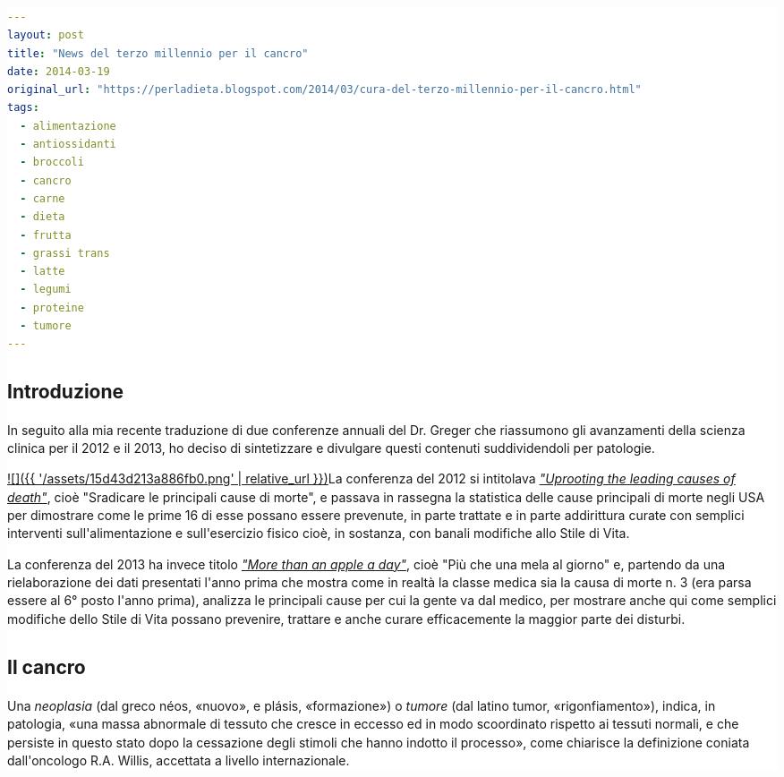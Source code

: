 ```yaml
---
layout: post
title: "News del terzo millennio per il cancro"
date: 2014-03-19
original_url: "https://perladieta.blogspot.com/2014/03/cura-del-terzo-millennio-per-il-cancro.html"
tags:
  - alimentazione
  - antiossidanti
  - broccoli
  - cancro
  - carne
  - dieta
  - frutta
  - grassi trans
  - latte
  - legumi
  - proteine
  - tumore
---
```


Introduzione
------------

In seguito alla mia recente traduzione di due conferenze annuali del Dr. Greger che riassumono gli avanzamenti della scienza clinica per il 2012 e il 2013, ho deciso di sintetizzare e divulgare questi contenuti suddividendoli per patologie.  

[![]({{ '/assets/15d43d213a886fb0.png' | relative_url }})](http://perladieta.blogspot.com/2014/03/cura-del-terzo-millennio-per-il-cancro.html)La conferenza del 2012 si intitolava *["Uprooting the leading causes of death"](http://nutritionfacts.org/video/uprooting-the-leading-causes-of-death/)*, cioè "Sradicare le principali cause di morte", e passava in rassegna la statistica delle cause principali di morte negli USA per dimostrare come le prime 16 di esse possano essere prevenute, in parte trattate e in parte addirittura curate con semplici interventi sull'alimentazione e sull'esercizio fisico cioè, in sostanza, con banali modifiche allo Stile di Vita.

La conferenza del 2013 ha invece titolo *["More than an apple a day"](http://nutritionfacts.org/video/more-than-an-apple-a-day-preventing-our-most-common-diseases/)*, cioè "Più che una mela al giorno" e, partendo da una rielaborazione dei dati presentati l'anno prima che mostra come in realtà la classe medica sia la causa di morte n. 3 (era parsa essere al 6° posto l'anno prima), analizza le principali cause per cui la gente va dal medico, per mostrare anche qui come semplici modifiche dello Stile di Vita possano prevenire, trattare e anche curare efficacemente la maggior parte dei disturbi.  
  


Il cancro
---------

Una *neoplasia* (dal greco néos, «nuovo», e plásis, «formazione») o *tumore* (dal latino tumor, «rigonfiamento»), indica, in patologia, «una massa abnormale di tessuto che cresce in eccesso ed in modo scoordinato rispetto ai tessuti normali, e che persiste in questo stato dopo la cessazione degli stimoli che hanno indotto il processo», come chiarisce la definizione coniata dall'oncologo R.A. Willis, accettata a livello internazionale.
